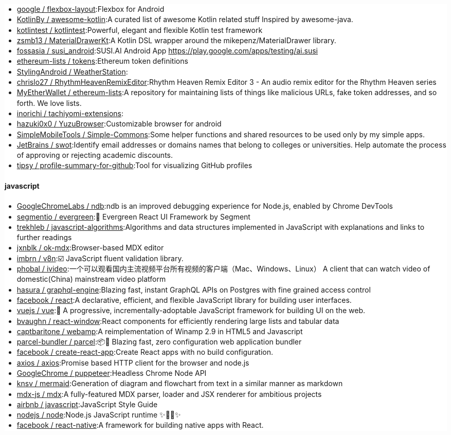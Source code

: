 * [google / flexbox-layout](https://github.com/google/flexbox-layout):Flexbox for Android
* [KotlinBy / awesome-kotlin](https://github.com/KotlinBy/awesome-kotlin):A curated list of awesome Kotlin related stuff Inspired by awesome-java.
* [kotlintest / kotlintest](https://github.com/kotlintest/kotlintest):Powerful, elegant and flexible Kotlin test framework
* [zsmb13 / MaterialDrawerKt](https://github.com/zsmb13/MaterialDrawerKt):A Kotlin DSL wrapper around the mikepenz/MaterialDrawer library.
* [fossasia / susi_android](https://github.com/fossasia/susi_android):SUSI.AI Android App https://play.google.com/apps/testing/ai.susi
* [ethereum-lists / tokens](https://github.com/ethereum-lists/tokens):Ethereum token definitions
* [StylingAndroid / WeatherStation](https://github.com/StylingAndroid/WeatherStation):
* [chrislo27 / RhythmHeavenRemixEditor](https://github.com/chrislo27/RhythmHeavenRemixEditor):Rhythm Heaven Remix Editor 3 - An audio remix editor for the Rhythm Heaven series
* [MyEtherWallet / ethereum-lists](https://github.com/MyEtherWallet/ethereum-lists):A repository for maintaining lists of things like malicious URLs, fake token addresses, and so forth. We love lists.
* [inorichi / tachiyomi-extensions](https://github.com/inorichi/tachiyomi-extensions):
* [hazuki0x0 / YuzuBrowser](https://github.com/hazuki0x0/YuzuBrowser):Customizable browser for android
* [SimpleMobileTools / Simple-Commons](https://github.com/SimpleMobileTools/Simple-Commons):Some helper functions and shared resources to be used only by my simple apps.
* [JetBrains / swot](https://github.com/JetBrains/swot):Identify email addresses or domains names that belong to colleges or universities. Help automate the process of approving or rejecting academic discounts.
* [tipsy / profile-summary-for-github](https://github.com/tipsy/profile-summary-for-github):Tool for visualizing GitHub profiles

#### javascript
* [GoogleChromeLabs / ndb](https://github.com/GoogleChromeLabs/ndb):ndb is an improved debugging experience for Node.js, enabled by Chrome DevTools
* [segmentio / evergreen](https://github.com/segmentio/evergreen):🌲 Evergreen React UI Framework by Segment
* [trekhleb / javascript-algorithms](https://github.com/trekhleb/javascript-algorithms):Algorithms and data structures implemented in JavaScript with explanations and links to further readings
* [jxnblk / ok-mdx](https://github.com/jxnblk/ok-mdx):Browser-based MDX editor
* [imbrn / v8n](https://github.com/imbrn/v8n):☑️ JavaScript fluent validation library.
* [phobal / ivideo](https://github.com/phobal/ivideo):一个可以观看国内主流视频平台所有视频的客户端（Mac、Windows、Linux） A client that can watch video of domestic(China) mainstream video platform
* [hasura / graphql-engine](https://github.com/hasura/graphql-engine):Blazing fast, instant GraphQL APIs on Postgres with fine grained access control
* [facebook / react](https://github.com/facebook/react):A declarative, efficient, and flexible JavaScript library for building user interfaces.
* [vuejs / vue](https://github.com/vuejs/vue):🖖 A progressive, incrementally-adoptable JavaScript framework for building UI on the web.
* [bvaughn / react-window](https://github.com/bvaughn/react-window):React components for efficiently rendering large lists and tabular data
* [captbaritone / webamp](https://github.com/captbaritone/webamp):A reimplementation of Winamp 2.9 in HTML5 and Javascript
* [parcel-bundler / parcel](https://github.com/parcel-bundler/parcel):📦🚀 Blazing fast, zero configuration web application bundler
* [facebook / create-react-app](https://github.com/facebook/create-react-app):Create React apps with no build configuration.
* [axios / axios](https://github.com/axios/axios):Promise based HTTP client for the browser and node.js
* [GoogleChrome / puppeteer](https://github.com/GoogleChrome/puppeteer):Headless Chrome Node API
* [knsv / mermaid](https://github.com/knsv/mermaid):Generation of diagram and flowchart from text in a similar manner as markdown
* [mdx-js / mdx](https://github.com/mdx-js/mdx):A fully-featured MDX parser, loader and JSX renderer for ambitious projects
* [airbnb / javascript](https://github.com/airbnb/javascript):JavaScript Style Guide
* [nodejs / node](https://github.com/nodejs/node):Node.js JavaScript runtime ✨🐢🚀✨
* [facebook / react-native](https://github.com/facebook/react-native):A framework for building native apps with React.